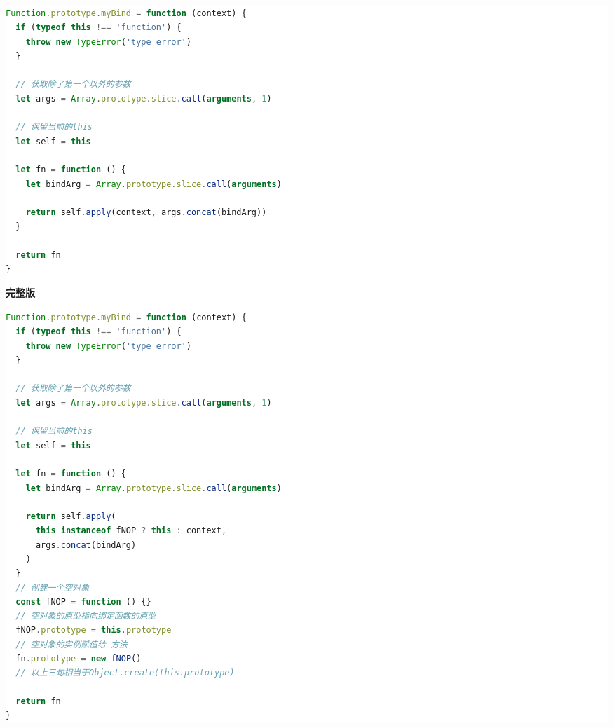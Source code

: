 ```javascript
Function.prototype.myBind = function (context) {
  if (typeof this !== 'function') {
    throw new TypeError('type error')
  }

  // 获取除了第一个以外的参数
  let args = Array.prototype.slice.call(arguments, 1)

  // 保留当前的this
  let self = this

  let fn = function () {
    let bindArg = Array.prototype.slice.call(arguments)

    return self.apply(context, args.concat(bindArg))
  }

  return fn
}
```

**完整版**

```javascript
Function.prototype.myBind = function (context) {
  if (typeof this !== 'function') {
    throw new TypeError('type error')
  }

  // 获取除了第一个以外的参数
  let args = Array.prototype.slice.call(arguments, 1)

  // 保留当前的this
  let self = this

  let fn = function () {
    let bindArg = Array.prototype.slice.call(arguments)

    return self.apply(
      this instanceof fNOP ? this : context,
      args.concat(bindArg)
    )
  }
  // 创建一个空对象
  const fNOP = function () {}
  // 空对象的原型指向绑定函数的原型
  fNOP.prototype = this.prototype
  // 空对象的实例赋值给 方法
  fn.prototype = new fNOP()
  // 以上三句相当于Object.create(this.prototype)

  return fn
}
```
